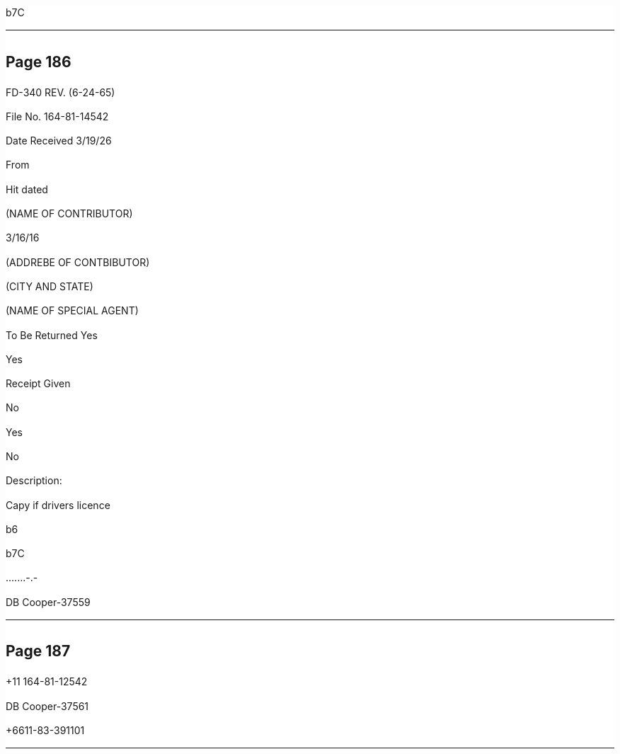 b7C

---

## Page 186

FD-340 REV. (6-24-65)

File No. 164-81-14542

Date Received 3/19/26

From

Hit dated

(NAME OF CONTRIBUTOR)

3/16/16

(ADDREBE OF CONTBIBUTOR)

(CITY AND STATE)

(NAME OF SPECIAL AGENT)

To Be Returned Yes

Yes

Receipt Given

No

Yes

No

Description:

Capy if drivers licence

b6

b7C

.......-.-

DB Cooper-37559

---

## Page 187

+11 164-81-12542

DB Cooper-37561

+6611-83-391101

---
